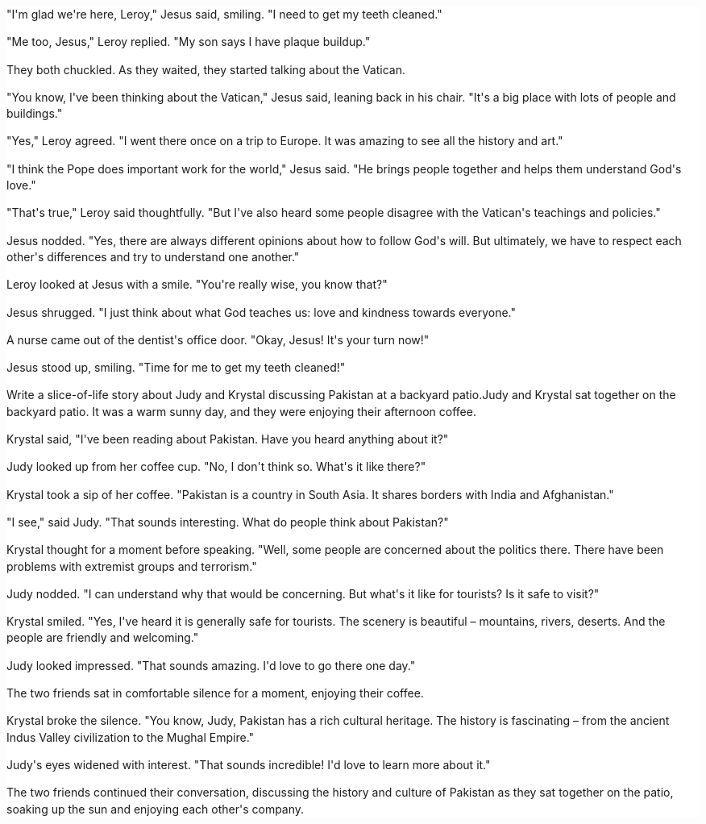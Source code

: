 "I'm glad we're here, Leroy," Jesus said, smiling. "I need to get my teeth cleaned."

"Me too, Jesus," Leroy replied. "My son says I have plaque buildup."

They both chuckled. As they waited, they started talking about the Vatican.

"You know, I've been thinking about the Vatican," Jesus said, leaning back in his chair. "It's a big place with lots of people and buildings."

"Yes," Leroy agreed. "I went there once on a trip to Europe. It was amazing to see all the history and art."

"I think the Pope does important work for the world," Jesus said. "He brings people together and helps them understand God's love."

"That's true," Leroy said thoughtfully. "But I've also heard some people disagree with the Vatican's teachings and policies."

Jesus nodded. "Yes, there are always different opinions about how to follow God's will. But ultimately, we have to respect each other's differences and try to understand one another."

Leroy looked at Jesus with a smile. "You're really wise, you know that?"

Jesus shrugged. "I just think about what God teaches us: love and kindness towards everyone."

A nurse came out of the dentist's office door. "Okay, Jesus! It's your turn now!"

Jesus stood up, smiling. "Time for me to get my teeth cleaned!"
<end>

Write a slice-of-life story about Judy and Krystal discussing Pakistan at a backyard patio.<start>Judy and Krystal sat together on the backyard patio. It was a warm sunny day, and they were enjoying their afternoon coffee.

Krystal said, "I've been reading about Pakistan. Have you heard anything about it?"

Judy looked up from her coffee cup. "No, I don't think so. What's it like there?"

Krystal took a sip of her coffee. "Pakistan is a country in South Asia. It shares borders with India and Afghanistan."

"I see," said Judy. "That sounds interesting. What do people think about Pakistan?"

Krystal thought for a moment before speaking. "Well, some people are concerned about the politics there. There have been problems with extremist groups and terrorism."

Judy nodded. "I can understand why that would be concerning. But what's it like for tourists? Is it safe to visit?"

Krystal smiled. "Yes, I've heard it is generally safe for tourists. The scenery is beautiful – mountains, rivers, deserts. And the people are friendly and welcoming."

Judy looked impressed. "That sounds amazing. I'd love to go there one day."

The two friends sat in comfortable silence for a moment, enjoying their coffee.

Krystal broke the silence. "You know, Judy, Pakistan has a rich cultural heritage. The history is fascinating – from the ancient Indus Valley civilization to the Mughal Empire."

Judy's eyes widened with interest. "That sounds incredible! I'd love to learn more about it."

The two friends continued their conversation, discussing the history and culture of Pakistan as they sat together on the patio, soaking up the sun and enjoying each other's company.
<end>
